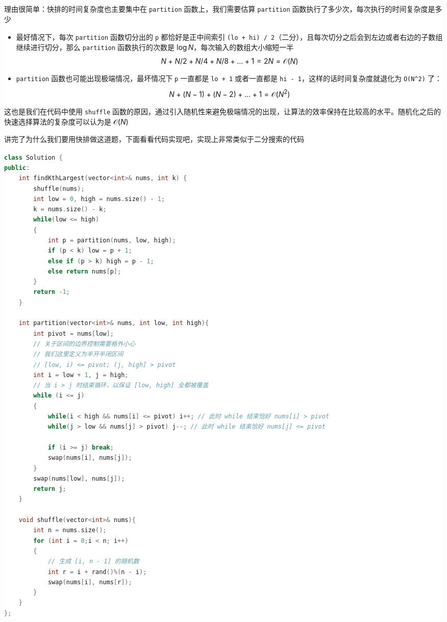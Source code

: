 理由很简单：快排的时间复杂度也主要集中在 `partition` 函数上，我们需要估算 `partition` 函数执行了多少次，每次执行的时间复杂度是多少

- 最好情况下，每次 `partition` 函数切分出的 `p` 都恰好是正中间索引 `(lo + hi) / 2`（二分），且每次切分之后会到左边或者右边的子数组继续进行切分，那么 `partition` 函数执行的次数是 $\log N$，每次输入的数组大小缩短一半
  $$
  N + N/2 + N/4 + N/8 + ... + 1 = 2N =\mathcal O(N)
  $$

- `partition` 函数也可能出现极端情况，最坏情况下 `p` 一直都是 `lo + 1` 或者一直都是 `hi - 1`，这样的话时间复杂度就退化为 `O(N^2)` 了：
  $$
  N + (N - 1) + (N - 2) + ... + 1 =\mathcal O(N^2)
  $$

这也是我们在代码中使用 `shuffle` 函数的原因，通过引入随机性来避免极端情况的出现，让算法的效率保持在比较高的水平。随机化之后的快速选择算法的复杂度可以认为是 $\mathcal O(N)$

讲完了为什么我们要用快排做这道题，下面看看代码实现吧，实现上非常类似于二分搜索的代码

```cpp
class Solution {
public:
    int findKthLargest(vector<int>& nums, int k) {
        shuffle(nums);
        int low = 0, high = nums.size() - 1;
        k = nums.size() - k;
        while(low <= high)
        {
            int p = partition(nums, low, high);
            if (p < k) low = p + 1;
            else if (p > k) high = p - 1;
            else return nums[p];
        }
        return -1;
    } 

    int partition(vector<int>& nums, int low, int high){
        int pivot = nums[low];
        // 关于区间的边界控制需要格外小心
        // 我们这里定义为半开半闭区间
        // [low, i) <= pivot; (j, high] > pivot
        int i = low + 1, j = high;
        // 当 i > j 时结束循环，以保证 [low, high] 全都被覆盖
        while (i <= j)
        {
            while(i < high && nums[i] <= pivot) i++; // 此时 while 结束恰好 nums[i] > pivot
            while(j > low && nums[j] > pivot) j--; // 此时 while 结束恰好 nums[j] <= pivot
            
            if (i >= j) break;
            swap(nums[i], nums[j]);
        }
        swap(nums[low], nums[j]);
        return j;
    }

    void shuffle(vector<int>& nums){
        int n = nums.size();
        for (int i = 0;i < n; i++)
        {
            // 生成 [i, n - 1] 的随机数
            int r = i + rand()%(n - i);
            swap(nums[i], nums[r]);
        }
    }
};
```
